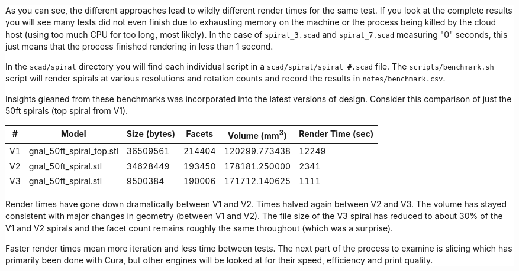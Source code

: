
As you can see, the different approaches lead to wildly different render times for the same test. 
If you look at the complete results you will see many tests did not even finish due to exhausting memory on the machine or the process being killed by the cloud host (using too much CPU for too long, most likely). 
In the case of `spiral_3.scad` and `spiral_7.scad` measuring "0" seconds, this just means that the process finished rendering in less than 1 second.

In the `scad/spiral` directory you will find each individual script in a `scad/spiral/spiral_#.scad` file. 
The `scripts/benchmark.sh` script will render spirals at various resolutions and rotation counts and record the results in `notes/benchmark.csv`.

Insights gleaned from these benchmarks was incorporated into the latest versions of design. 
Consider this comparison of just the 50ft spirals (top spiral from V1).

| # | Model | Size (bytes) | Facets | Volume (mm<sup>3</sup>) | Render Time (sec) |
|---|-------|--------------|--------|-------------------------|-------------------|
| V1 | gnal_50ft_spiral_top.stl |36509561 | 214404 | 120299.773438 | 12249 |
| V2 | gnal_50ft_spiral.stl     |34628449 | 193450 | 178181.250000 |  2341 |
| V3 | gnal_50ft_spiral.stl     | 9500384 | 190006 | 171712.140625 |  1111 |

Render times have gone down dramatically between V1 and V2.
Times halved again between V2 and V3.
The volume has stayed consistent with major changes in geometry (between V1 and V2).
The file size of the V3 spiral has reduced to about 30% of the V1 and V2 spirals and the facet count remains roughly the same throughout (which was a surprise).

Faster render times mean more iteration and less time between tests.
The next part of the process to examine is slicing which has primarily been done with Cura, but other engines will be looked at for their speed, efficiency and print quality.

